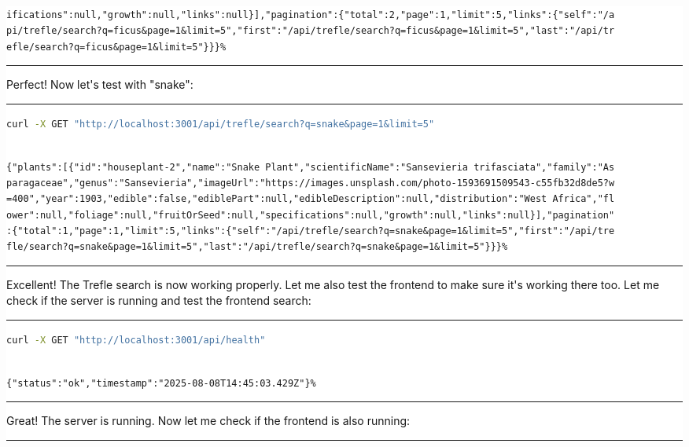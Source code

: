 ```
ifications":null,"growth":null,"links":null}],"pagination":{"total":2,"page":1,"limit":5,"links":{"self":"/a
pi/trefle/search?q=ficus&page=1&limit=5","first":"/api/trefle/search?q=ficus&page=1&limit=5","last":"/api/tr
efle/search?q=ficus&page=1&limit=5"}}}%

```

---

Perfect! Now let's test with "snake":


---

```bash
curl -X GET "http://localhost:3001/api/trefle/search?q=snake&page=1&limit=5"
```

```

{"plants":[{"id":"houseplant-2","name":"Snake Plant","scientificName":"Sansevieria trifasciata","family":"As
paragaceae","genus":"Sansevieria","imageUrl":"https://images.unsplash.com/photo-1593691509543-c55fb32d8de5?w
=400","year":1903,"edible":false,"ediblePart":null,"edibleDescription":null,"distribution":"West Africa","fl
ower":null,"foliage":null,"fruitOrSeed":null,"specifications":null,"growth":null,"links":null}],"pagination"
:{"total":1,"page":1,"limit":5,"links":{"self":"/api/trefle/search?q=snake&page=1&limit=5","first":"/api/tre
fle/search?q=snake&page=1&limit=5","last":"/api/trefle/search?q=snake&page=1&limit=5"}}}%

```

---

Excellent! The Trefle search is now working properly. Let me also test the frontend to make sure it's working there too. Let me check if the server is running and test the frontend search:


---

```bash
curl -X GET "http://localhost:3001/api/health"
```

```

{"status":"ok","timestamp":"2025-08-08T14:45:03.429Z"}%

```

---

Great! The server is running. Now let me check if the frontend is also running:


---